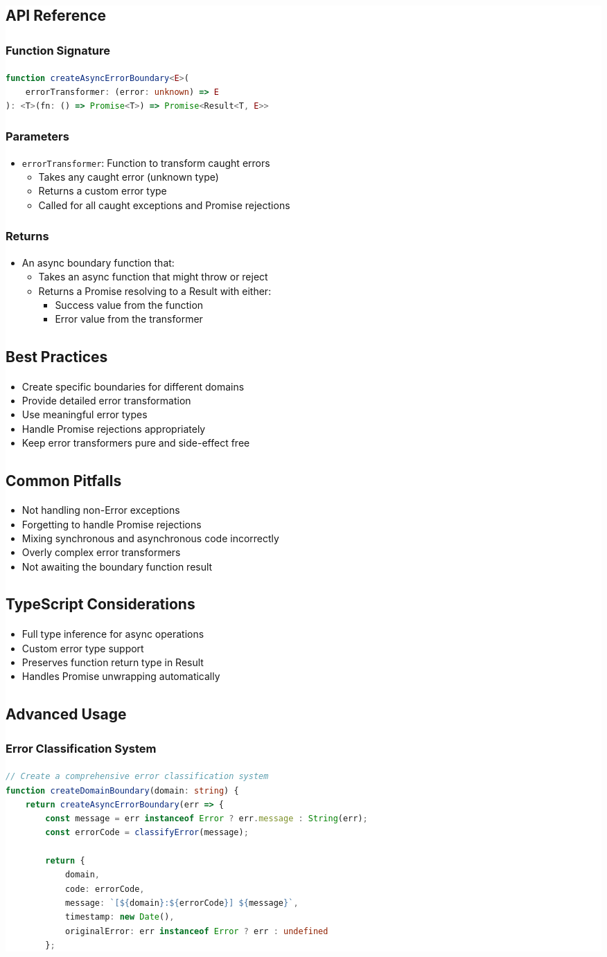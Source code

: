 ## API Reference

### Function Signature
```typescript
function createAsyncErrorBoundary<E>(
    errorTransformer: (error: unknown) => E
): <T>(fn: () => Promise<T>) => Promise<Result<T, E>>
```

### Parameters
- `errorTransformer`: Function to transform caught errors
  - Takes any caught error (unknown type)
  - Returns a custom error type
  - Called for all caught exceptions and Promise rejections

### Returns
- An async boundary function that:
  - Takes an async function that might throw or reject
  - Returns a Promise resolving to a Result with either:
    - Success value from the function
    - Error value from the transformer

## Best Practices
- Create specific boundaries for different domains
- Provide detailed error transformation
- Use meaningful error types
- Handle Promise rejections appropriately
- Keep error transformers pure and side-effect free

## Common Pitfalls
- Not handling non-Error exceptions
- Forgetting to handle Promise rejections
- Mixing synchronous and asynchronous code incorrectly
- Overly complex error transformers
- Not awaiting the boundary function result

## TypeScript Considerations
- Full type inference for async operations
- Custom error type support
- Preserves function return type in Result
- Handles Promise unwrapping automatically

## Advanced Usage

### Error Classification System

```typescript
// Create a comprehensive error classification system
function createDomainBoundary(domain: string) {
    return createAsyncErrorBoundary(err => {
        const message = err instanceof Error ? err.message : String(err);
        const errorCode = classifyError(message);
        
        return {
            domain,
            code: errorCode,
            message: `[${domain}:${errorCode}] ${message}`,
            timestamp: new Date(),
            originalError: err instanceof Error ? err : undefined
        };
```